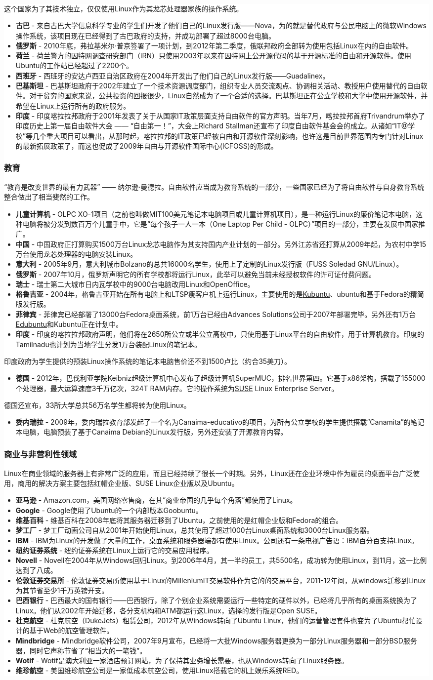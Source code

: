 
这个国家为了其技术独立，仅仅使用Linux作为其龙芯处理器家族的操作系统。


* **古巴** - 来自古巴大学信息科学专业的学生们开发了他们自己的Linux发行版——Nova，为的就是替代政府与公民电脑上的微软Windows操作系统，该项目现在已经得到了古巴政府的支持，并成功部署了超过8000台电脑。
* **俄罗斯** - 2010年底，弗拉基米尔·普京签署了一项计划，到2012年第二季度，俄联邦政府全部转为使用包括Linux在内的自由软件。
* **荷兰** - 荷兰警方的因特网调查研究部门（iRN）只使用2003年以来在因特网上公开源代码的基于开源标准的自由和开源软件。使用Ubuntu的工作站已经超过了2200个。
* **西班牙** - 西班牙的安达卢西亚自治区政府在2004年开发出了他们自己的Linux发行版——Guadalinex。
* **巴基斯坦** - 巴基斯坦政府于2002年建立了一个技术资源调度部门，组织专业人员交流观点、协调相关活动、教授用户使用替代的自由软件。对于贫穷的国家来说，公共投资的回报很少，Linux自然成为了一个合适的选择。巴基斯坦正在公立学校和大学中使用开源软件，并希望在Linux上运行所有的政府服务。
* **印度** - 印度喀拉拉邦政府于2001年发表了关于从国家IT政策层面支持自由软件的官方声明。当年7月，喀拉拉邦首府Trivandrum举办了印度历史上第一届自由软件大会 —— “自由第一！”，大会上Richard Stallman还宣布了印度自由软件基金会的成立。从诸如“IT@学校”等几个重大项目可以看出，从那时起，喀拉拉邦的IT政策已经被自由和开源软件深刻影响，也许这是目前世界范围内专门针对Linux的最新拓展政策了，而这也促成了2009年自由与开源软件国际中心(ICFOSS)的形成。


### 教育


“教育是改变世界的最有力武器” —— 纳尔逊·曼德拉。自由软件应当成为教育系统的一部分，一些国家已经为了将自由软件与自身教育系统整合做出了相当斐然的工作。


* **儿童计算机** - OLPC XO-1项目（之前也叫做MIT100美元笔记本电脑项目或儿童计算机项目），是一种运行Linux的廉价笔记本电脑，这种电脑将被分发到数百万个儿童手中，它是“每个孩子一人一本（One Laptop Per Child - OLPC）”项目的一部分，主要在发展中国家推广。
* **中国** - 中国政府正打算购买1500万台Linux龙芯电脑作为其支持国内产业计划的一部分。另外江苏省还打算从2009年起，为农村中学15万台使用龙芯处理器的电脑安装Linux。
* **意大利** - 2005年9月，意大利城市Bolzano的总共16000名学生，使用上了定制的Linux发行版（FUSS Soledad GNU/Linux）。
* **俄罗斯** - 2007年10月，俄罗斯声明它的所有学校都将运行Linux，此举可以避免当前未经授权软件的许可证付费问题。
* **瑞士** - 瑞士第二大城市日内瓦学校中的9000台电脑改用Linux和OpenOffice。
* **格鲁吉亚** - 2004年，格鲁吉亚开始在所有电脑上和LTSP瘦客户机上运行Linux，主要使用的是[Kubuntu](http://www.kubuntu.org)、ubuntu和基于Fedora的精简版发行版。
* **菲律宾** - 菲律宾已经部署了13000台Fedora桌面系统，前1万台已经由Advances Solutions公司于2007年部署完毕。另外还有1万台[Edubuntu](http://www.edubuntu.org)和Kubuntu正在计划中。
* **印度** - 印度的喀拉拉邦政府声明，他们将在2650所公立或半公立高校中，只使用基于Linux平台的自由软件，用于计算机教育。印度的Tamilnadu也计划为当地学生分发1万台装配Linux的笔记本。


印度政府为学生提供的预装Linux操作系统的笔记本电脑售价还不到1500卢比（约合35美刀）。


* **德国** - 2012年，巴伐利亚学院Keibniz超级计算机中心发布了超级计算机SuperMUC，排名世界第四。它基于x86架构，搭载了155000个处理器，最大运算速度3千万亿次，324T RAM内存。它的操作系统为[SUSE](https://www.suse.com/) Linux Enterprise Server。


德国还宣布，33所大学总共56万名学生都将转为使用Linux。


* **委内瑞拉** - 2009年，委内瑞拉教育部发起了一个名为Canaima-educativo的项目，为所有公立学校的学生提供搭载“Canamita”的笔记本电脑，电脑预装了基于Canaima Debian的Linux发行版，另外还安装了开源教育内容。


### 商业与非营利性领域


Linux在商业领域的服务器上有非常广泛的应用，而且已经持续了很长一个时期。另外，Linux还在企业环境中作为雇员的桌面平台广泛使用，商用的解决方案主要包括红帽企业版、SUSE Linux企业版以及Ubuntu。


* **亚马逊** - Amazon.com，美国网络零售商，在其“商业帝国的几乎每个角落”都使用了Linux。
* **Google** - Google使用了Ubuntu的一个内部版本Goobuntu。
* **维基百科** - 维基百科在2008年底将其服务器迁移到了Ubuntu，之前使用的是红帽企业版和Fedora的组合。
* **梦工厂** - 梦工厂动画公司自从2001年开始使用Linux，总共使用了超过1000台Linux桌面系统和3000台Linux服务器。
* **IBM** - IBM为Linux的开发做了大量的工作，桌面系统和服务器端都有使用Linux。公司还有一条电视广告语：IBM百分百支持Linux。
* **纽约证券系统** - 纽约证券系统在Linux上运行它的交易应用程序。
* **Novell** - Novell在2004年从Windows回归Linux。到2006年4月，其一半的员工，共5500名，成功转为使用Linux，到11月，这一比例达到了八成。
* **伦敦证券交易所** - 伦敦证券交易所使用基于Linux的MilleniumIT交易软件作为它的的交易平台，2011-12年间，从windows迁移到Linux为其节省至少1千万英镑开支。
* **巴西银行** - 巴西最大的国有银行——巴西银行，除了个别企业系统需要运行一些特定的硬件以外，已经将几乎所有的桌面系统换为了Linux。他们从2002年开始迁移，各分支机构和ATM都运行这Linux，选择的发行版是Open SUSE。
* **杜克航空** - 杜克航空（DukeJets）租赁公司，2012年从Windows转向了Ubuntu Linux，他们的运营管理套件也变为了Ubuntu帮忙设计的基于Web的航空管理软件。
* **Mindbridge** - Mindbridge软件公司，2007年9月宣布，已经将一大批Windows服务器更换为一部分Linux服务器和一部分BSD服务器，同时它声称节省了“相当大的一笔钱”。
* **Wotif** - Wotif是澳大利亚一家酒店预订网站，为了保持其业务增长需要，也从Windows转向了Linux服务器。
* **维珍航空** - 美国维珍航空公司是一家低成本航空公司，使用Linux搭载它的机上娱乐系统RED。